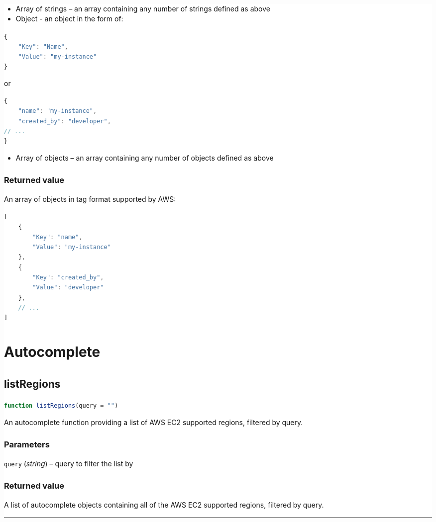 - Array of strings – an array containing any number of strings defined as above
- Object - an object in the form of:
```js
{
	"Key": "Name",
	"Value": "my-instance"
}
```

or

```js
{
	"name": "my-instance",
	"created_by": "developer",
// ...
}
```

- Array of objects – an array containing any number of objects defined as above

### Returned value
An array of objects in tag format supported by AWS:
```js
[
	{
		"Key": "name",
		"Value": "my-instance"
	},
	{
		"Key": "created_by",
		"Value": "developer"
	},
	// ...
]
```


# Autocomplete

## listRegions
```js
function listRegions(query = "")
```

An autocomplete function providing a list of AWS EC2 supported regions, filtered by query.

### Parameters
`query` (_string_) – query to filter the list by

### Returned value
A list of autocomplete objects containing all of the AWS EC2 supported regions, filtered by query.

---